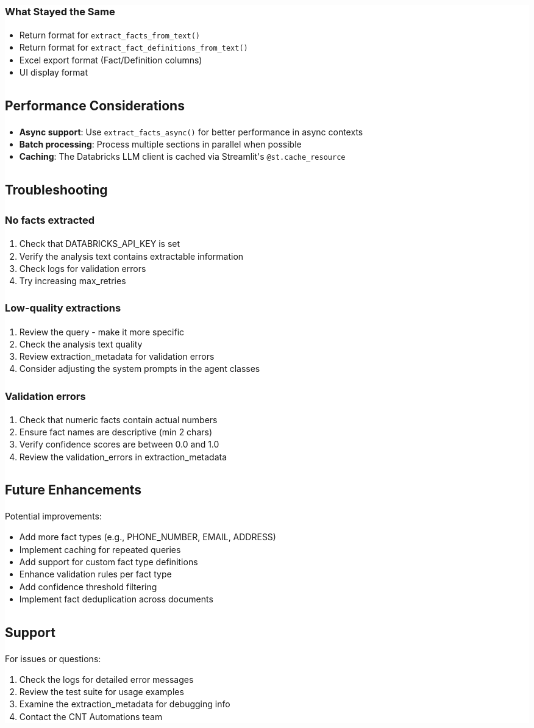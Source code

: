 ### What Stayed the Same

- Return format for `extract_facts_from_text()`
- Return format for `extract_fact_definitions_from_text()`
- Excel export format (Fact/Definition columns)
- UI display format

## Performance Considerations

- **Async support**: Use `extract_facts_async()` for better performance in async contexts
- **Batch processing**: Process multiple sections in parallel when possible
- **Caching**: The Databricks LLM client is cached via Streamlit's `@st.cache_resource`

## Troubleshooting

### No facts extracted

1. Check that DATABRICKS_API_KEY is set
2. Verify the analysis text contains extractable information
3. Check logs for validation errors
4. Try increasing max_retries

### Low-quality extractions

1. Review the query - make it more specific
2. Check the analysis text quality
3. Review extraction_metadata for validation errors
4. Consider adjusting the system prompts in the agent classes

### Validation errors

1. Check that numeric facts contain actual numbers
2. Ensure fact names are descriptive (min 2 chars)
3. Verify confidence scores are between 0.0 and 1.0
4. Review the validation_errors in extraction_metadata

## Future Enhancements

Potential improvements:
- Add more fact types (e.g., PHONE_NUMBER, EMAIL, ADDRESS)
- Implement caching for repeated queries
- Add support for custom fact type definitions
- Enhance validation rules per fact type
- Add confidence threshold filtering
- Implement fact deduplication across documents

## Support

For issues or questions:
1. Check the logs for detailed error messages
2. Review the test suite for usage examples
3. Examine the extraction_metadata for debugging info
4. Contact the CNT Automations team

